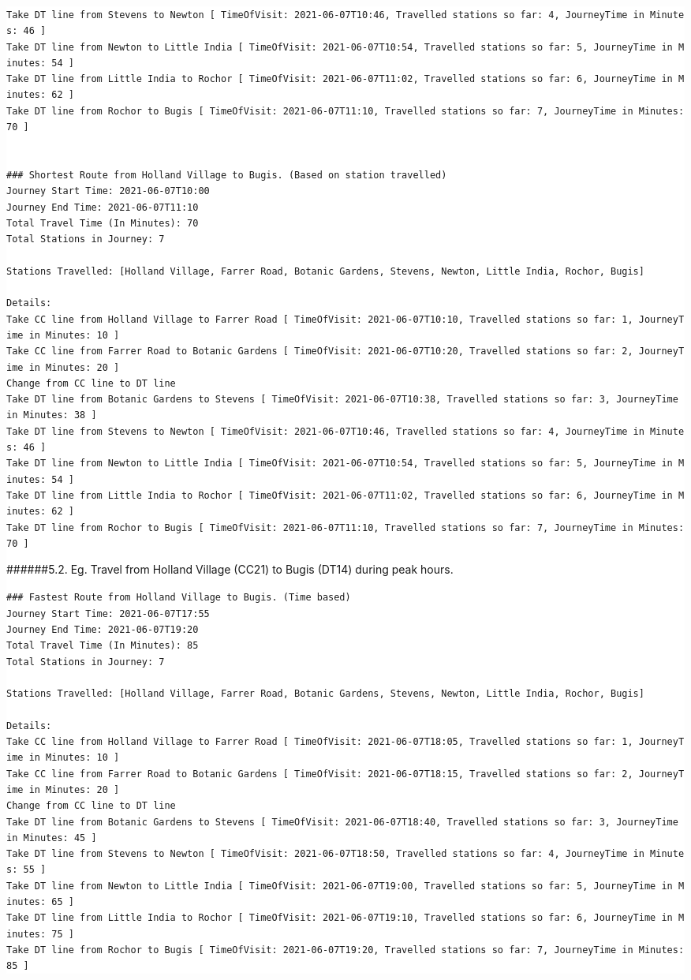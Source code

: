 ```
Take DT line from Stevens to Newton [ TimeOfVisit: 2021-06-07T10:46, Travelled stations so far: 4, JourneyTime in Minutes: 46 ]
Take DT line from Newton to Little India [ TimeOfVisit: 2021-06-07T10:54, Travelled stations so far: 5, JourneyTime in Minutes: 54 ]
Take DT line from Little India to Rochor [ TimeOfVisit: 2021-06-07T11:02, Travelled stations so far: 6, JourneyTime in Minutes: 62 ]
Take DT line from Rochor to Bugis [ TimeOfVisit: 2021-06-07T11:10, Travelled stations so far: 7, JourneyTime in Minutes: 70 ]


### Shortest Route from Holland Village to Bugis. (Based on station travelled)
Journey Start Time: 2021-06-07T10:00
Journey End Time: 2021-06-07T11:10
Total Travel Time (In Minutes): 70
Total Stations in Journey: 7

Stations Travelled: [Holland Village, Farrer Road, Botanic Gardens, Stevens, Newton, Little India, Rochor, Bugis]

Details: 
Take CC line from Holland Village to Farrer Road [ TimeOfVisit: 2021-06-07T10:10, Travelled stations so far: 1, JourneyTime in Minutes: 10 ]
Take CC line from Farrer Road to Botanic Gardens [ TimeOfVisit: 2021-06-07T10:20, Travelled stations so far: 2, JourneyTime in Minutes: 20 ]
Change from CC line to DT line
Take DT line from Botanic Gardens to Stevens [ TimeOfVisit: 2021-06-07T10:38, Travelled stations so far: 3, JourneyTime in Minutes: 38 ]
Take DT line from Stevens to Newton [ TimeOfVisit: 2021-06-07T10:46, Travelled stations so far: 4, JourneyTime in Minutes: 46 ]
Take DT line from Newton to Little India [ TimeOfVisit: 2021-06-07T10:54, Travelled stations so far: 5, JourneyTime in Minutes: 54 ]
Take DT line from Little India to Rochor [ TimeOfVisit: 2021-06-07T11:02, Travelled stations so far: 6, JourneyTime in Minutes: 62 ]
Take DT line from Rochor to Bugis [ TimeOfVisit: 2021-06-07T11:10, Travelled stations so far: 7, JourneyTime in Minutes: 70 ]
```

######5.2. Eg. Travel from Holland Village (CC21) to Bugis (DT14) during peak hours.
```
### Fastest Route from Holland Village to Bugis. (Time based)
Journey Start Time: 2021-06-07T17:55
Journey End Time: 2021-06-07T19:20
Total Travel Time (In Minutes): 85
Total Stations in Journey: 7

Stations Travelled: [Holland Village, Farrer Road, Botanic Gardens, Stevens, Newton, Little India, Rochor, Bugis]

Details: 
Take CC line from Holland Village to Farrer Road [ TimeOfVisit: 2021-06-07T18:05, Travelled stations so far: 1, JourneyTime in Minutes: 10 ]
Take CC line from Farrer Road to Botanic Gardens [ TimeOfVisit: 2021-06-07T18:15, Travelled stations so far: 2, JourneyTime in Minutes: 20 ]
Change from CC line to DT line
Take DT line from Botanic Gardens to Stevens [ TimeOfVisit: 2021-06-07T18:40, Travelled stations so far: 3, JourneyTime in Minutes: 45 ]
Take DT line from Stevens to Newton [ TimeOfVisit: 2021-06-07T18:50, Travelled stations so far: 4, JourneyTime in Minutes: 55 ]
Take DT line from Newton to Little India [ TimeOfVisit: 2021-06-07T19:00, Travelled stations so far: 5, JourneyTime in Minutes: 65 ]
Take DT line from Little India to Rochor [ TimeOfVisit: 2021-06-07T19:10, Travelled stations so far: 6, JourneyTime in Minutes: 75 ]
Take DT line from Rochor to Bugis [ TimeOfVisit: 2021-06-07T19:20, Travelled stations so far: 7, JourneyTime in Minutes: 85 ]
```
